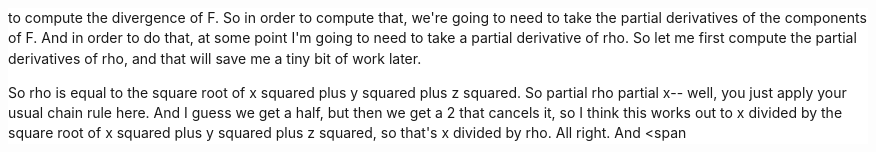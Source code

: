   <span m='106380'>to</span> <span m='106470'>compute</span> <span
  m='107320'>the</span> <span m='107410'>divergence</span> <span
  m='108140'>of</span> <span m='108260'>F.</span> <span m='108970'>So</span>
  <span m='109490'>in</span> <span m='109640'>order</span> <span
  m='109920'>to</span> <span m='110020'>compute</span> <span
  m='110420'>that,</span> <span m='110720'>we're</span> <span
  m='110820'>going</span> <span m='110915'>to</span> <span
  m='111010'>need</span> <span m='111200'>to</span> <span m='111270'>take</span>
  <span m='111500'>the</span> <span m='111590'>partial</span> <span
  m='111960'>derivatives</span> <span m='112550'>of</span> <span
  m='112700'>the</span> <span m='112790'>components</span> <span
  m='113340'>of</span> <span m='113440'>F.</span> <span m='114030'>And</span>
  <span m='114190'>in</span> <span m='114280'>order</span> <span
  m='114510'>to</span> <span m='114650'>do</span> <span m='114800'>that,</span>
  <span m='115020'>at</span> <span m='115130'>some</span> <span
  m='115320'>point</span> <span m='115530'>I'm</span> <span
  m='115610'>going</span> <span m='115690'>to</span> <span
  m='115770'>need</span> <span m='115930'>to</span> <span m='116010'>take</span>
  <span m='116220'>a</span> <span m='116280'>partial</span> <span
  m='116610'>derivative</span> <span m='117050'>of</span> <span
  m='117200'>rho.</span> <span m='117540'>So</span> <span m='117610'>let</span>
  <span m='117730'>me</span> <span m='117800'>first</span> <span
  m='118140'>compute</span> <span m='118790'>the</span> <span
  m='118880'>partial</span> <span m='119190'>derivatives</span> <span
  m='119700'>of</span> <span m='119840'>rho,</span> <span m='120120'>and</span>
  <span m='120230'>that</span> <span m='120315'>will</span> <span
  m='120400'>save</span> <span m='120660'>me</span> <span m='120840'>a</span>
  <span m='120940'>tiny</span> <span m='121230'>bit</span> <span
  m='121340'>of</span> <span m='121450'>work</span> <span
  m='121660'>later.</span> </p><p><span m='122180'>So</span> <span
  m='122640'>rho</span> <span m='123820'>is</span> <span m='124080'>equal</span>
  <span m='124350'>to</span> <span m='124470'>the</span> <span
  m='124580'>square</span> <span m='125020'>root</span> <span
  m='125800'>of</span> <span m='126040'>x</span> <span m='126340'>squared</span>
  <span m='127310'>plus</span> <span m='127570'>y</span> <span
  m='127960'>squared</span> <span m='128620'>plus</span> <span
  m='128790'>z</span> <span m='129050'>squared.</span> <span
  m='130940'>So</span> <span m='133420'>partial</span> <span
  m='134320'>rho</span> <span m='135950'>partial</span> <span
  m='136410'>x--</span> <span m='137200'>well,</span> <span
  m='137520'>you</span> <span m='137730'>just</span> <span
  m='137960'>apply</span> <span m='138240'>your</span> <span
  m='138350'>usual</span> <span m='138790'>chain</span> <span
  m='139110'>rule</span> <span m='139390'>here.</span> <span
  m='139740'>And</span> <span m='139920'>I</span> <span m='139970'>guess</span>
  <span m='140160'>we</span> <span m='140260'>get</span> <span
  m='140360'>a</span> <span m='140430'>half,</span> <span m='140960'>but</span>
  <span m='141090'>then</span> <span m='141220'>we</span> <span
  m='141320'>get</span> <span m='141435'>a</span> <span m='141550'>2</span>
  <span m='141890'>that</span> <span m='142050'>cancels</span> <span
  m='142570'>it,</span> <span m='142780'>so</span> <span m='143140'>I</span>
  <span m='143210'>think</span> <span m='143420'>this</span> <span
  m='143590'>works</span> <span m='143840'>out</span> <span m='144040'>to</span>
  <span m='144150'>x</span> <span m='145070'>divided</span> <span
  m='145720'>by</span> <span m='145890'>the</span> <span
  m='146070'>square</span> <span m='146290'>root</span> <span
  m='146340'>of</span> <span m='146390'>x</span> <span m='146570'>squared</span>
  <span m='146840'>plus</span> <span m='147090'>y</span> <span
  m='147360'>squared</span> <span m='147530'>plus</span> <span
  m='147670'>z</span> <span m='147760'>squared,</span> <span
  m='147850'>so</span> <span m='148090'>that's</span> <span m='148335'>x</span>
  <span m='148580'>divided</span> <span m='148940'>by</span> <span
  m='149070'>rho.</span> <span m='149915'>All</span> <span
  m='150250'>right.</span> <span m='150440'>And</span> <span